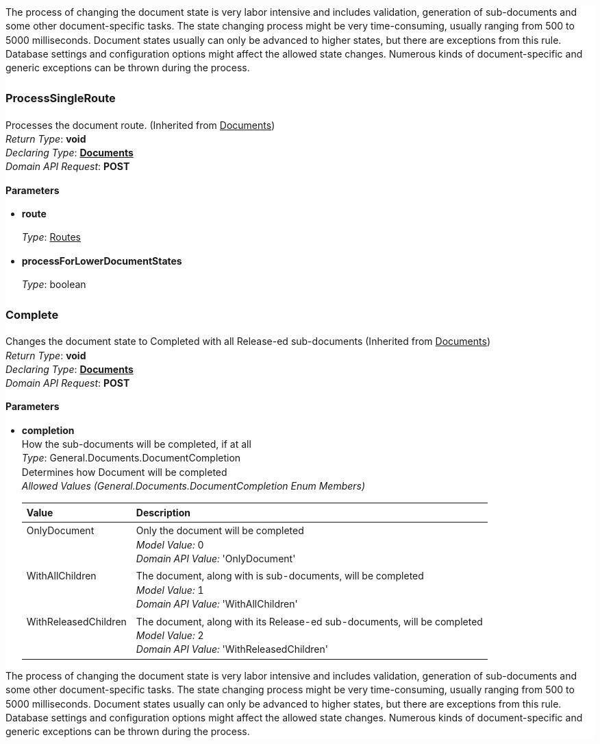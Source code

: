 
The process of changing the document state is very labor intensive and includes              validation, generation of sub-documents and some other document-specific tasks.                          The state changing process might be very time-consuming, usually ranging              from 500 to 5000 milliseconds.                          Document states usually can only be advanced to higher states, but there are              exceptions from this rule. Database settings and configuration options might affect             the allowed state changes.                          Numerous kinds of document-specific and generic exceptions can be thrown during the             process.

### ProcessSingleRoute

Processes the document route.               (Inherited from [Documents](General.Documents.Documents.md))  
_Return Type_: **void**  
_Declaring Type_: **[Documents](General.Documents.Documents.md)**  
_Domain API Request_: **POST**  

**Parameters**  
  * **route**  
      
    _Type_: [Routes](Systems.Documents.Routes.md)  

  * **processForLowerDocumentStates**  
      
    _Type_: boolean  


### Complete

Changes the document state to Completed with all Release-ed sub-documents              (Inherited from [Documents](General.Documents.Documents.md))  
_Return Type_: **void**  
_Declaring Type_: **[Documents](General.Documents.Documents.md)**  
_Domain API Request_: **POST**  

**Parameters**  
  * **completion**  
    How the sub-documents will be completed, if at all  
    _Type_: General.Documents.DocumentCompletion  
    Determines how Document will be completed  
    _Allowed Values (General.Documents.DocumentCompletion Enum Members)_  

    | Value | Description |
    | ---- | --- |
    | OnlyDocument | Only the document will be completed <br /> _Model Value:_ 0 <br /> _Domain API Value:_ 'OnlyDocument' |
    | WithAllChildren | The document, along with is sub-documents, will be completed <br /> _Model Value:_ 1 <br /> _Domain API Value:_ 'WithAllChildren' |
    | WithReleasedChildren | The document, along with its Release-ed sub-documents, will be completed <br /> _Model Value:_ 2 <br /> _Domain API Value:_ 'WithReleasedChildren' |



The process of changing the document state is very labor intensive and includes              validation, generation of sub-documents and some other document-specific tasks.                          The state changing process might be very time-consuming, usually ranging              from 500 to 5000 milliseconds.                          Document states usually can only be advanced to higher states, but there are              exceptions from this rule. Database settings and configuration options might affect             the allowed state changes.                          Numerous kinds of document-specific and generic exceptions can be thrown during the             process.
